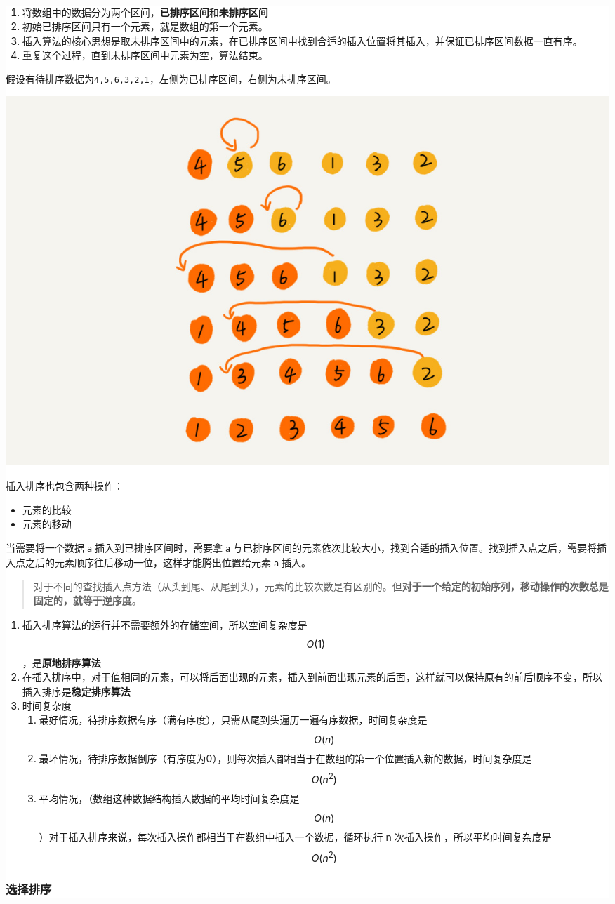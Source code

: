 1. 将数组中的数据分为两个区间，**已排序区间**和**未排序区间**
2. 初始已排序区间只有一个元素，就是数组的第一个元素。
3. 插入算法的核心思想是取未排序区间中的元素，在已排序区间中找到合适的插入位置将其插入，并保证已排序区间数据一直有序。
4. 重复这个过程，直到未排序区间中元素为空，算法结束。

假设有待排序数据为`4,5,6,3,2,1`，左侧为已排序区间，右侧为未排序区间。

![插入排序](/images/b60f61ec487358ac037bf2b6974d2de1.jpg)

插入排序也包含两种操作：

- 元素的比较
- 元素的移动

当需要将一个数据 `a` 插入到已排序区间时，需要拿 `a` 与已排序区间的元素依次比较大小，找到合适的插入位置。找到插入点之后，需要将插入点之后的元素顺序往后移动一位，这样才能腾出位置给元素 `a` 插入。

> 对于不同的查找插入点方法（从头到尾、从尾到头），元素的比较次数是有区别的。但**对于一个给定的初始序列，移动操作的次数总是固定的，就等于逆序度**。

1. 插入排序算法的运行并不需要额外的存储空间，所以空间复杂度是 $$O(1)$$，是**原地排序算法**
2. 在插入排序中，对于值相同的元素，可以将后面出现的元素，插入到前面出现元素的后面，这样就可以保持原有的前后顺序不变，所以插入排序是**稳定排序算法**
3. 时间复杂度
   1. 最好情况，待排序数据有序（满有序度），只需从尾到头遍历一遍有序数据，时间复杂度是$$O(n)$$
   2. 最坏情况，待排序数据倒序（有序度为0），则每次插入都相当于在数组的第一个位置插入新的数据，时间复杂度是$$O(n^2)$$
   3. 平均情况，（数组这种数据结构插入数据的平均时间复杂度是$$O(n)$$）对于插入排序来说，每次插入操作都相当于在数组中插入一个数据，循环执行 n 次插入操作，所以平均时间复杂度是$$O(n^2)$$

### 选择排序
